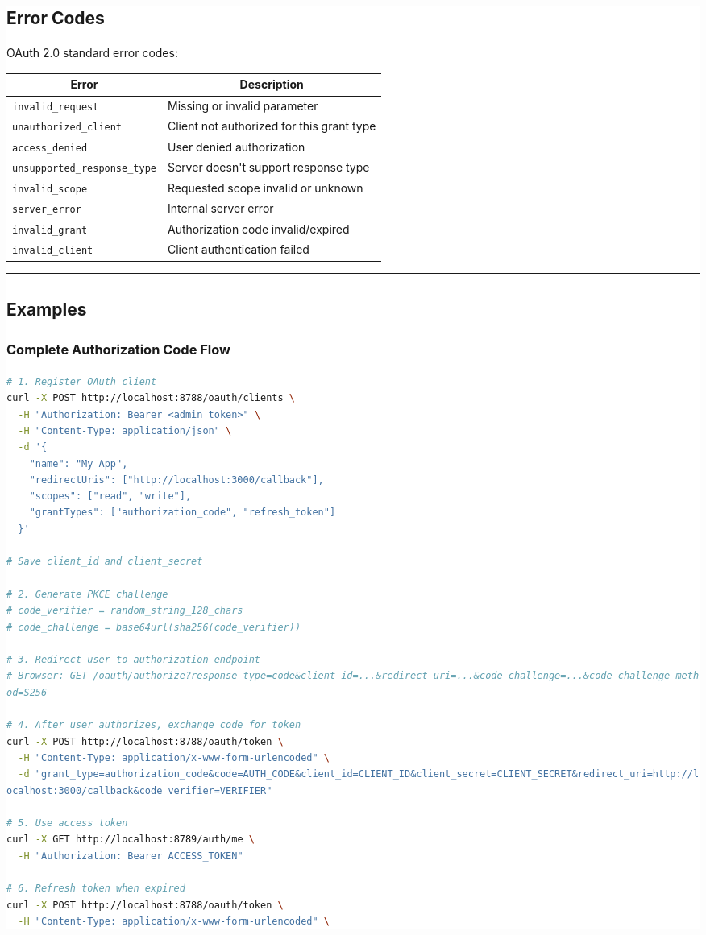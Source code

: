 
## Error Codes

OAuth 2.0 standard error codes:

| Error | Description |
|-------|-------------|
| `invalid_request` | Missing or invalid parameter |
| `unauthorized_client` | Client not authorized for this grant type |
| `access_denied` | User denied authorization |
| `unsupported_response_type` | Server doesn't support response type |
| `invalid_scope` | Requested scope invalid or unknown |
| `server_error` | Internal server error |
| `invalid_grant` | Authorization code invalid/expired |
| `invalid_client` | Client authentication failed |

---

## Examples

### Complete Authorization Code Flow

```bash
# 1. Register OAuth client
curl -X POST http://localhost:8788/oauth/clients \
  -H "Authorization: Bearer <admin_token>" \
  -H "Content-Type: application/json" \
  -d '{
    "name": "My App",
    "redirectUris": ["http://localhost:3000/callback"],
    "scopes": ["read", "write"],
    "grantTypes": ["authorization_code", "refresh_token"]
  }'

# Save client_id and client_secret

# 2. Generate PKCE challenge
# code_verifier = random_string_128_chars
# code_challenge = base64url(sha256(code_verifier))

# 3. Redirect user to authorization endpoint
# Browser: GET /oauth/authorize?response_type=code&client_id=...&redirect_uri=...&code_challenge=...&code_challenge_method=S256

# 4. After user authorizes, exchange code for token
curl -X POST http://localhost:8788/oauth/token \
  -H "Content-Type: application/x-www-form-urlencoded" \
  -d "grant_type=authorization_code&code=AUTH_CODE&client_id=CLIENT_ID&client_secret=CLIENT_SECRET&redirect_uri=http://localhost:3000/callback&code_verifier=VERIFIER"

# 5. Use access token
curl -X GET http://localhost:8789/auth/me \
  -H "Authorization: Bearer ACCESS_TOKEN"

# 6. Refresh token when expired
curl -X POST http://localhost:8788/oauth/token \
  -H "Content-Type: application/x-www-form-urlencoded" \
```